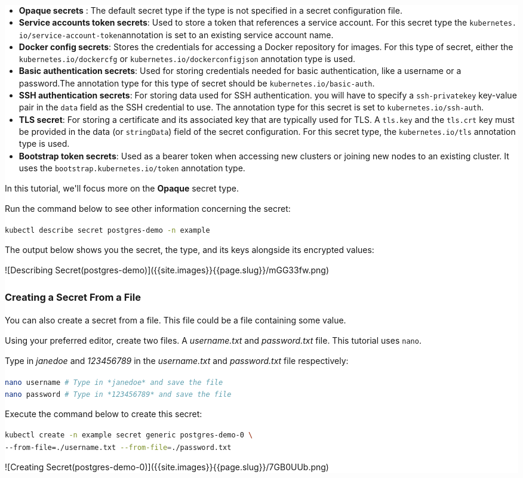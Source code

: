 - **Opaque secrets** :  The default secret type if the type is not specified in a secret configuration file.
- **Service accounts token secrets**: Used to store a token that references a service account. For this secret type the `kubernetes.io/service-account-token`annotation is set to an existing service account name.
- **Docker config secrets**: Stores the credentials for accessing a Docker repository for images. For this type of secret, either the `kubernetes.io/dockercfg` or `kubernetes.io/dockerconfigjson` annotation type is used.
- **Basic authentication secrets**: Used for storing credentials needed for basic authentication, like a username or a password.The annotation type for this type of secret should be `kubernetes.io/basic-auth`.
- **SSH authentication secrets**: For storing data used for SSH authentication. you will have to specify a `ssh-privatekey` key-value pair in the `data` field as the SSH credential to use. The annotation type for this secret is set to `kubernetes.io/ssh-auth`.
- **TLS secret**: For storing a certificate and its associated key that are typically used for TLS. A  `tls.key` and the `tls.crt` key must be provided in the data (or `stringData`) field of the secret configuration. For this secret type, the `kubernetes.io/tls` annotation type is used.
- **Bootstrap token secrets**: Used as a bearer token when accessing new clusters or joining new nodes to an existing cluster. It uses the `bootstrap.kubernetes.io/token` annotation type.

In this tutorial, we'll focus more on the **Opaque** secret type.  

Run the command below to see other information concerning the secret:

~~~{.bash caption=">_"}
kubectl describe secret postgres-demo -n example
~~~

The output below shows you the secret, the type, and its keys alongside its encrypted values:

<div class="wide">
![Describing Secret(postgres-demo)]({{site.images}}{{page.slug}}/mGG33fw.png)
</div>

### Creating a Secret From a File

You can also create a secret from a file. This file could be a file containing some value.

Using your preferred editor, create two files. A *username.txt* and *password.txt* file. This tutorial uses `nano`.

Type in *janedoe* and *123456789* in the *username.txt* and *password.txt* file respectively:

~~~{.bash caption=">_"}
nano username # Type in *janedoe* and save the file 
nano password # Type in *123456789* and save the file 
~~~

Execute the command below to create this secret:

~~~{.bash caption=">_"}
kubectl create -n example secret generic postgres-demo-0 \
--from-file=./username.txt --from-file=./password.txt
~~~

<div class="wide">
![Creating Secret(postgres-demo-0)]({{site.images}}{{page.slug}}/7GB0UUb.png)
</div>
